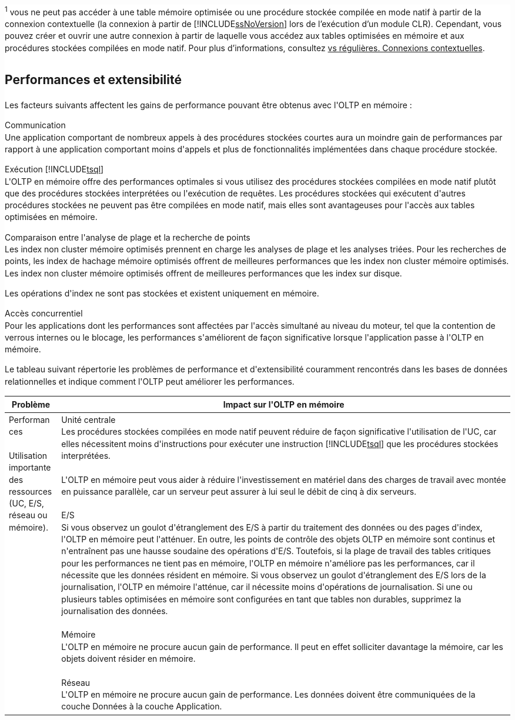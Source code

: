  <sup>1</sup> vous ne peut pas accéder à une table mémoire optimisée ou une procédure stockée compilée en mode natif à partir de la connexion contextuelle (la connexion à partir de [!INCLUDE[ssNoVersion](../../../includes/ssnoversion-md.md)] lors de l’exécution d’un module CLR). Cependant, vous pouvez créer et ouvrir une autre connexion à partir de laquelle vous accédez aux tables optimisées en mémoire et aux procédures stockées compilées en mode natif. Pour plus d’informations, consultez [vs régulières. Connexions contextuelles](../clr-integration/data-access/context-connections-vs-regular-connections.md).  
  
## <a name="performance-and-scalability"></a>Performances et extensibilité  
 Les facteurs suivants affectent les gains de performance pouvant être obtenus avec l'OLTP en mémoire :  
  
 Communication  
 Une application comportant de nombreux appels à des procédures stockées courtes aura un moindre gain de performances par rapport à une application comportant moins d'appels et plus de fonctionnalités implémentées dans chaque procédure stockée.  
  
 Exécution [!INCLUDE[tsql](../../../includes/tsql-md.md)]  
 L'OLTP en mémoire offre des performances optimales si vous utilisez des procédures stockées compilées en mode natif plutôt que des procédures stockées interprétées ou l'exécution de requêtes. Les procédures stockées qui exécutent d'autres procédures stockées ne peuvent pas être compilées en mode natif, mais elles sont avantageuses pour l'accès aux tables optimisées en mémoire.  
  
 Comparaison entre l'analyse de plage et la recherche de points  
 Les index non cluster mémoire optimisés prennent en charge les analyses de plage et les analyses triées. Pour les recherches de points, les index de hachage mémoire optimisés offrent de meilleures performances que les index non cluster mémoire optimisés. Les index non cluster mémoire optimisés offrent de meilleures performances que les index sur disque.  
  
 Les opérations d'index ne sont pas stockées et existent uniquement en mémoire.  
  
 Accès concurrentiel  
 Pour les applications dont les performances sont affectées par l'accès simultané au niveau du moteur, tel que la contention de verrous internes ou le blocage, les performances s'améliorent de façon significative lorsque l'application passe à l'OLTP en mémoire.  
  
 Le tableau suivant répertorie les problèmes de performance et d'extensibilité couramment rencontrés dans les bases de données relationnelles et indique comment l'OLTP peut améliorer les performances.  
  
|Problème|Impact sur l'OLTP en mémoire|  
|-----------|----------------------------|  
|Performances<br /><br /> Utilisation importante des ressources (UC, E/S, réseau ou mémoire).|Unité centrale<br /> Les procédures stockées compilées en mode natif peuvent réduire de façon significative l'utilisation de l'UC, car elles nécessitent moins d'instructions pour exécuter une instruction [!INCLUDE[tsql](../../../includes/tsql-md.md)] que les procédures stockées interprétées.<br /><br /> L'OLTP en mémoire peut vous aider à réduire l'investissement en matériel dans des charges de travail avec montée en puissance parallèle, car un serveur peut assurer à lui seul le débit de cinq à dix serveurs.<br /><br /> E/S<br /> Si vous observez un goulot d'étranglement des E/S à partir du traitement des données ou des pages d'index, l'OLTP en mémoire peut l'atténuer. En outre, les points de contrôle des objets OLTP en mémoire sont continus et n'entraînent pas une hausse soudaine des opérations d'E/S. Toutefois, si la plage de travail des tables critiques pour les performances ne tient pas en mémoire, l'OLTP en mémoire n'améliore pas les performances, car il nécessite que les données résident en mémoire. Si vous observez un goulot d'étranglement des E/S lors de la journalisation, l'OLTP en mémoire l'atténue, car il nécessite moins d'opérations de journalisation. Si une ou plusieurs tables optimisées en mémoire sont configurées en tant que tables non durables, supprimez la journalisation des données.<br /><br /> Mémoire<br /> L'OLTP en mémoire ne procure aucun gain de performance. Il peut en effet solliciter davantage la mémoire, car les objets doivent résider en mémoire.<br /><br /> Réseau<br /> L'OLTP en mémoire ne procure aucun gain de performance. Les données doivent être communiquées de la couche Données à la couche Application.|  